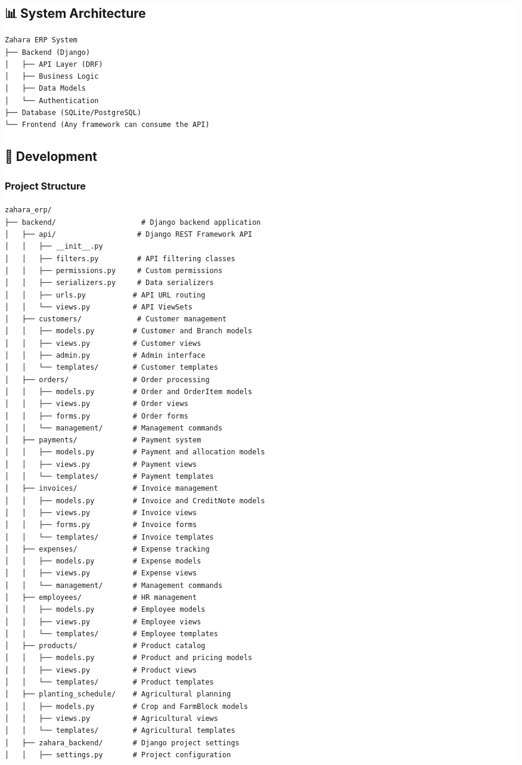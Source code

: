 ## 📊 System Architecture

```
Zahara ERP System
├── Backend (Django)
│   ├── API Layer (DRF)
│   ├── Business Logic
│   ├── Data Models
│   └── Authentication
├── Database (SQLite/PostgreSQL)
└── Frontend (Any framework can consume the API)
```

## 🔧 Development

### Project Structure
```
zahara_erp/
├── backend/                    # Django backend application
│   ├── api/                   # Django REST Framework API
│   │   ├── __init__.py
│   │   ├── filters.py         # API filtering classes
│   │   ├── permissions.py     # Custom permissions
│   │   ├── serializers.py     # Data serializers
│   │   ├── urls.py           # API URL routing
│   │   └── views.py          # API ViewSets
│   ├── customers/             # Customer management
│   │   ├── models.py         # Customer and Branch models
│   │   ├── views.py          # Customer views
│   │   ├── admin.py          # Admin interface
│   │   └── templates/        # Customer templates
│   ├── orders/               # Order processing
│   │   ├── models.py         # Order and OrderItem models
│   │   ├── views.py          # Order views
│   │   ├── forms.py          # Order forms
│   │   └── management/       # Management commands
│   ├── payments/             # Payment system
│   │   ├── models.py         # Payment and allocation models
│   │   ├── views.py          # Payment views
│   │   └── templates/        # Payment templates
│   ├── invoices/             # Invoice management
│   │   ├── models.py         # Invoice and CreditNote models
│   │   ├── views.py          # Invoice views
│   │   ├── forms.py          # Invoice forms
│   │   └── templates/        # Invoice templates
│   ├── expenses/             # Expense tracking
│   │   ├── models.py         # Expense models
│   │   ├── views.py          # Expense views
│   │   └── management/       # Management commands
│   ├── employees/            # HR management
│   │   ├── models.py         # Employee models
│   │   ├── views.py          # Employee views
│   │   └── templates/        # Employee templates
│   ├── products/             # Product catalog
│   │   ├── models.py         # Product and pricing models
│   │   ├── views.py          # Product views
│   │   └── templates/        # Product templates
│   ├── planting_schedule/    # Agricultural planning
│   │   ├── models.py         # Crop and FarmBlock models
│   │   ├── views.py          # Agricultural views
│   │   └── templates/        # Agricultural templates
│   ├── zahara_backend/       # Django project settings
│   │   ├── settings.py       # Project configuration
```